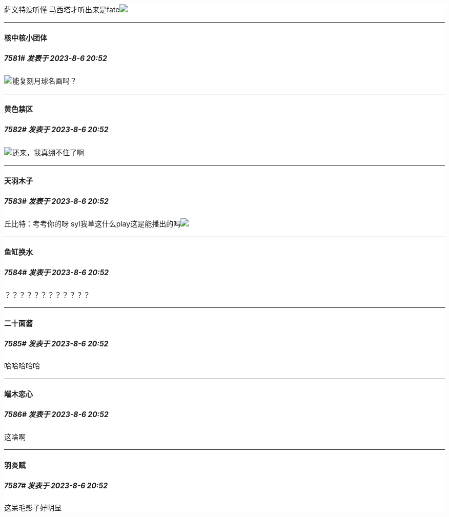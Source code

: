 萨文特没听懂
马西塔才听出来是fate<img src="https://static.saraba1st.com/image/smiley/face2017/068.png" referrerpolicy="no-referrer">

*****

####  核中核小团体  
##### 7581#       发表于 2023-8-6 20:52

<img src="https://static.saraba1st.com/image/smiley/face2017/037.png" referrerpolicy="no-referrer">能复刻月球名画吗？

*****

####  黄色禁区  
##### 7582#       发表于 2023-8-6 20:52

<img src="https://static.saraba1st.com/image/smiley/face2017/067.png" referrerpolicy="no-referrer">还来，我真绷不住了啊

*****

####  天羽木子  
##### 7583#       发表于 2023-8-6 20:52

丘比特：考考你的呀
syl我草这什么play这是能播出的吗<img src="https://static.saraba1st.com/image/smiley/face2017/111.png" referrerpolicy="no-referrer">

*****

####  鱼缸换水  
##### 7584#       发表于 2023-8-6 20:52

？？？？？？？？？？？？

*****

####  二十面酱  
##### 7585#       发表于 2023-8-6 20:52

哈哈哈哈哈

*****

####  端木恋心  
##### 7586#       发表于 2023-8-6 20:52

这啥啊

*****

####  羽炎赋  
##### 7587#       发表于 2023-8-6 20:52

这呆毛影子好明显
